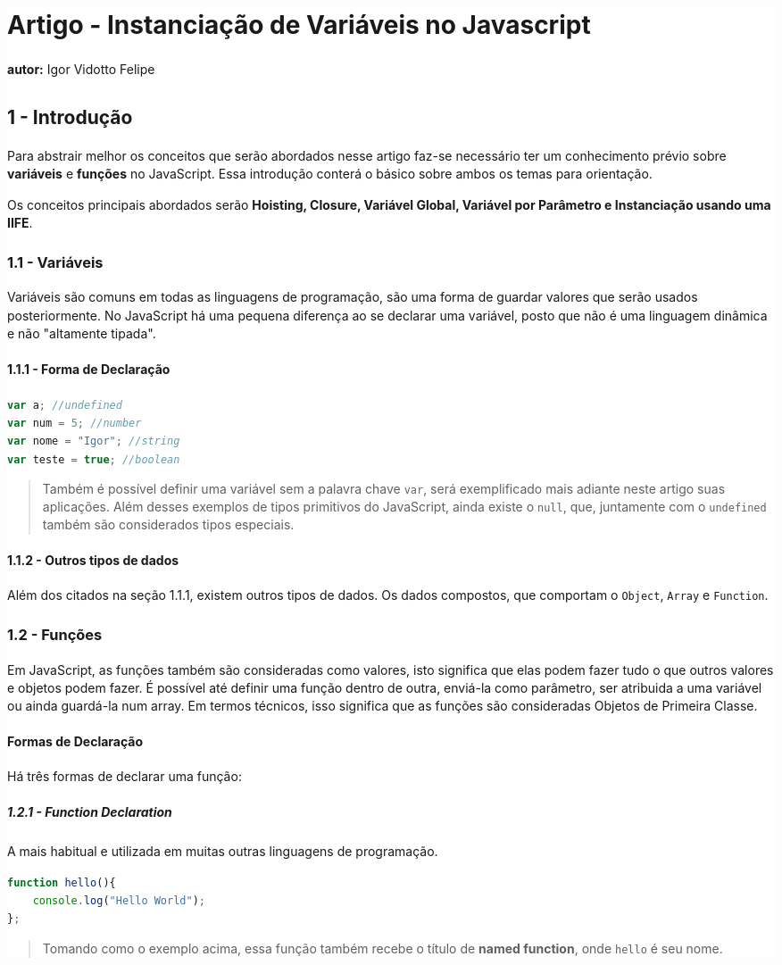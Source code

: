 # Artigo - Instanciação de Variáveis no Javascript

**autor:** Igor Vidotto Felipe

## 1 - Introdução
Para abstrair melhor os conceitos que serão abordados nesse artigo faz-se necessário ter um conhecimento prévio sobre **variáveis** e **funções** no JavaScript. Essa introdução conterá o básico sobre ambos os temas para orientação.

Os conceitos principais abordados serão **Hoisting, Closure, Variável Global, Variável por Parâmetro e Instanciação usando uma IIFE**.

### 1.1 - Variáveis
Variáveis são comuns em todas as linguagens de programação, são uma forma de guardar valores que serão usados posteriormente. No JavaScript há uma pequena diferença ao se declarar uma variável, posto que não é uma linguagem dinâmica e não "altamente tipada".

#### 1.1.1 - Forma de Declaração
```javascript
var a; //undefined
var num = 5; //number
var nome = "Igor"; //string
var teste = true; //boolean
```
> Também é possível definir uma variável sem a palavra chave `var`, será exemplificado mais adiante neste artigo suas aplicações.
> Além desses exemplos de tipos primitivos do JavaScript, ainda existe o `null`, que, juntamente com o `undefined` também são considerados tipos especiais.

#### 1.1.2 - Outros tipos de dados
Além dos citados na seção 1.1.1, existem outros tipos de dados. Os dados compostos, que comportam o `Object`, `Array` e `Function`.

### 1.2 - Funções
Em JavaScript, as funções também são consideradas como valores, isto significa que elas podem fazer tudo o que outros valores e objetos podem fazer. É possível até definir uma função dentro de outra, enviá-la como parâmetro, ser atribuida a uma variável ou ainda guardá-la num array. Em termos técnicos, isso significa que as funções são consideradas Objetos de Primeira Classe.

#### Formas de Declaração
Há três formas de declarar uma função:

##### 1.2.1 - Function Declaration
A mais habitual e utilizada em muitas outras linguagens de programação.
```javascript
function hello(){
	console.log("Hello World");
};
```
> Tomando como o exemplo acima, essa função também recebe o título de **named function**, onde `hello` é seu nome.
